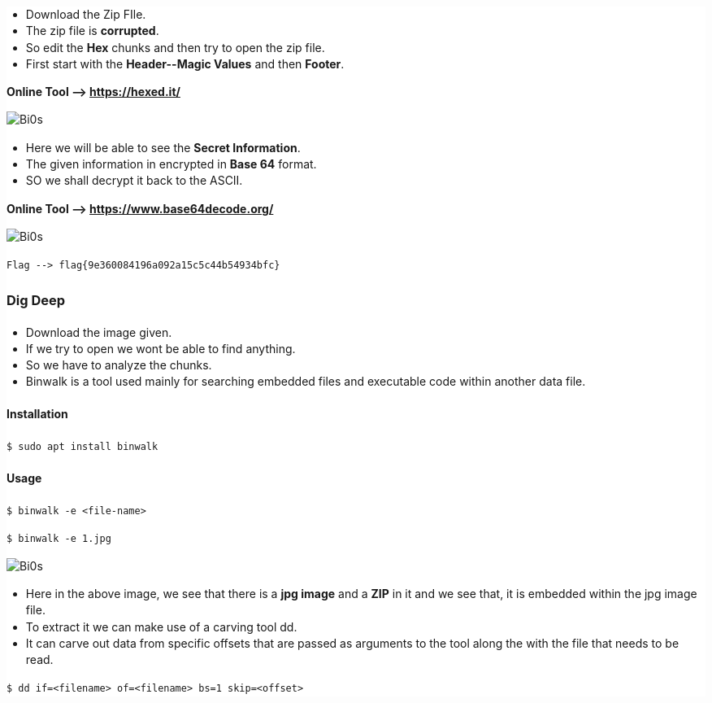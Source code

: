 - Download the Zip FIle.
- The zip file is **corrupted**.
- So edit the **Hex** chunks and then try to open the zip file.
- First start with the **Header--Magic Values** and then **Footer**.

**Online Tool --> https://hexed.it/**

![Bi0s](https://github.com/abhishekabi2002/Bi0s/blob/master/Forensics/Assets/67.jpeg?raw=true)

- Here we will be able to see the **Secret Information**.
- The given information in encrypted in **Base 64** format.
- SO we shall decrypt it back to the ASCII.

**Online Tool --> https://www.base64decode.org/**

![Bi0s](https://github.com/abhishekabi2002/Bi0s/blob/master/Forensics/Assets/68.jpeg?raw=true)

```
Flag --> flag{9e360084196a092a15c5c44b54934bfc}
```

### Dig Deep

- Download the image given.
- If we try to open we wont be able to find anything.
- So we have to analyze the chunks.
- Binwalk is a tool used mainly for searching embedded files and executable code within another data file.

#### Installation

```
$ sudo apt install binwalk
```

#### Usage

```
$ binwalk -e <file-name>
```

```
$ binwalk -e 1.jpg
```

![Bi0s](https://github.com/abhishekabi2002/Bi0s/blob/master/Forensics/Assets/72.jpeg?raw=true)

- Here in the above image, we see that there is a **jpg image** and a **ZIP** in it and we see that, it is embedded within the jpg image file. 
- To extract it we can make use of a carving tool dd. 
- It can carve out data from specific offsets that are passed as arguments to the tool along the with the file that needs to be read. 

```
$ dd if=<filename> of=<filename> bs=1 skip=<offset>
```
